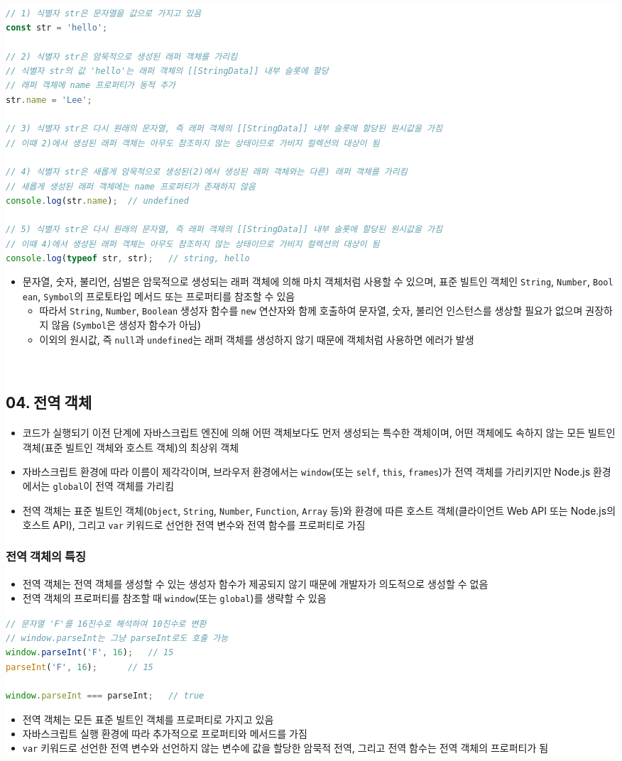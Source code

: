 ```js
// 1) 식별자 str은 문자열을 값으로 가지고 있음
const str = 'hello';

// 2) 식별자 str은 암묵적으로 생성된 래퍼 객체를 가리킴
// 식별자 str의 값 'hello'는 래퍼 객체의 [[StringData]] 내부 슬롯에 할당
// 래퍼 객체에 name 프로퍼티가 동적 추가
str.name = 'Lee';

// 3) 식별자 str은 다시 원래의 문자열, 즉 래퍼 객체의 [[StringData]] 내부 슬롯에 할당된 원시값을 가짐
// 이때 2)에서 생성된 래퍼 객체는 아무도 참조하지 않는 상태이므로 가비지 컬렉션의 대상이 됨

// 4) 식별자 str은 새롭게 암묵적으로 생성된(2)에서 생성된 래퍼 객체와는 다른) 래퍼 객체를 가리킴
// 새롭게 생성된 래퍼 객체에는 name 프로퍼티가 존재하지 않음
console.log(str.name);	// undefined

// 5) 식별자 str은 다시 원래의 문자열, 즉 래퍼 객체의 [[StringData]] 내부 슬롯에 할당된 원시값을 가짐
// 이때 4)에서 생성된 래퍼 객체는 아무도 참조하지 않는 상태이므로 가비지 컬렉션의 대상이 됨
console.log(typeof str, str);	// string, hello
```

- 문자열, 숫자, 불리언, 심벌은 암묵적으로 생성되는 래퍼 객체에 의해 마치 객체처럼 사용할 수 있으며, 표준 빌트인 객체인 `String`, `Number`, `Boolean`, `Symbol`의 프로토타입 메서드 또는 프로퍼티를 참조할 수 있음
  - 따라서 `String`, `Number`, `Boolean` 생성자 함수를 `new` 연산자와 함께 호출하여 문자열, 숫자, 불리언 인스턴스를 생상할 필요가 없으며 권장하지 않음 (`Symbol`은 생성자 함수가 아님)
  - 이외의 원시값, 즉 `null`과 `undefined`는 래퍼 객체를 생성하지 않기 때문에 객체처럼 사용하면 에러가 발생

<br>

## 04. 전역 객체

- 코드가 실행되기 이전 단계에 자바스크립트 엔진에 의해 어떤 객체보다도 먼저 생성되는 특수한 객체이며, 어떤 객체에도 속하지 않는 모든 빌트인 객체(표준 빌트인 객체와 호스트 객체)의 최상위 객체
- 자바스크립트 환경에 따라 이름이 제각각이며, 브라우저 환경에서는 `window`(또는 `self`, `this`, `frames`)가 전역 객체를 가리키지만 Node.js 환경에서는 `global`이 전역 객체를 가리킴

- 전역 객체는 표준 빌트인 객체(`Object`, `String`, `Number`, `Function`, `Array` 등)와 환경에 따른 호스트 객체(클라이언트 Web API 또는 Node.js의 호스트 API), 그리고 `var` 키워드로 선언한 전역 변수와 전역 함수를 프로퍼티로 가짐

### 전역 객체의 특징

- 전역 객체는 전역 객체를 생성할 수 있는 생성자 함수가 제공되지 않기 때문에 개발자가 의도적으로 생성할 수 없음
- 전역 객체의 프로퍼티를 참조할 때 `window`(또는 `global`)를 생략할 수 있음

```js
// 문자열 'F'를 16진수로 해석하여 10진수로 변환
// window.parseInt는 그냥 parseInt로도 호출 가능
window.parseInt('F', 16);	// 15
parseInt('F', 16);		// 15

window.parseInt === parseInt;	// true
```

- 전역 객체는 모든 표준 빌트인 객체를 프로퍼티로 가지고 있음
- 자바스크립트 실행 환경에 따라 추가적으로 프로퍼티와 메서드를 가짐
- `var` 키워드로 선언한 전역 변수와 선언하지 않는 변수에 값을 할당한 암묵적 전역, 그리고 전역 함수는 전역 객체의 프로퍼티가 됨
